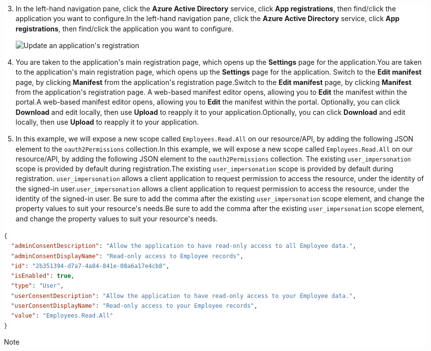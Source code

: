 3. <span data-ttu-id="2eb90-230">In the left-hand navigation pane, click the **Azure Active Directory** service, click **App registrations**, then find/click the application you want to configure.</span><span class="sxs-lookup"><span data-stu-id="2eb90-230">In the left-hand navigation pane, click the **Azure Active Directory** service, click **App registrations**, then find/click the application you want to configure.</span></span>

   ![Update an application's registration](./media/quickstart-v1-integrate-apps-with-azure-ad/update-app-registration.png)

4. <span data-ttu-id="2eb90-232">You are taken to the application's main registration page, which opens up the **Settings** page for the application.</span><span class="sxs-lookup"><span data-stu-id="2eb90-232">You are taken to the application's main registration page, which opens up the **Settings** page for the application.</span></span> <span data-ttu-id="2eb90-233">Switch to the **Edit manifest** page, by clicking **Manifest** from the application's registration page.</span><span class="sxs-lookup"><span data-stu-id="2eb90-233">Switch to the **Edit manifest** page, by clicking **Manifest** from the application's registration page.</span></span> <span data-ttu-id="2eb90-234">A web-based manifest editor opens, allowing you to **Edit** the manifest within the portal.</span><span class="sxs-lookup"><span data-stu-id="2eb90-234">A web-based manifest editor opens, allowing you to **Edit** the manifest within the portal.</span></span> <span data-ttu-id="2eb90-235">Optionally, you can click **Download** and edit locally, then use **Upload** to reapply it to your application.</span><span class="sxs-lookup"><span data-stu-id="2eb90-235">Optionally, you can click **Download** and edit locally, then use **Upload** to reapply it to your application.</span></span>

5. <span data-ttu-id="2eb90-236">In this example, we will expose a new scope called `Employees.Read.All` on our resource/API, by adding the following JSON element to the `oauth2Permissions` collection.</span><span class="sxs-lookup"><span data-stu-id="2eb90-236">In this example, we will expose a new scope called `Employees.Read.All` on our resource/API, by adding the following JSON element to the `oauth2Permissions` collection.</span></span> <span data-ttu-id="2eb90-237">The existing `user_impersonation` scope is provided by default during registration.</span><span class="sxs-lookup"><span data-stu-id="2eb90-237">The existing `user_impersonation` scope is provided by default during registration.</span></span> <span data-ttu-id="2eb90-238">`user_impersonation` allows a client application to request permission to access the resource, under the identity of the signed-in user.</span><span class="sxs-lookup"><span data-stu-id="2eb90-238">`user_impersonation` allows a client application to request permission to access the resource, under the identity of the signed-in user.</span></span> <span data-ttu-id="2eb90-239">Be sure to add the comma after the existing `user_impersonation` scope element, and change the property values to suit your resource's needs.</span><span class="sxs-lookup"><span data-stu-id="2eb90-239">Be sure to add the comma after the existing `user_impersonation` scope element, and change the property values to suit your resource's needs.</span></span> 

  ```json
  {
    "adminConsentDescription": "Allow the application to have read-only access to all Employee data.",
    "adminConsentDisplayName": "Read-only access to Employee records",
    "id": "2b351394-d7a7-4a84-841e-08a6a17e4cb8",
    "isEnabled": true,
    "type": "User",
    "userConsentDescription": "Allow the application to have read-only access to your Employee data.",
    "userConsentDisplayName": "Read-only access to your Employee records",
    "value": "Employees.Read.All"
  }
  ```
  > [!NOTE]